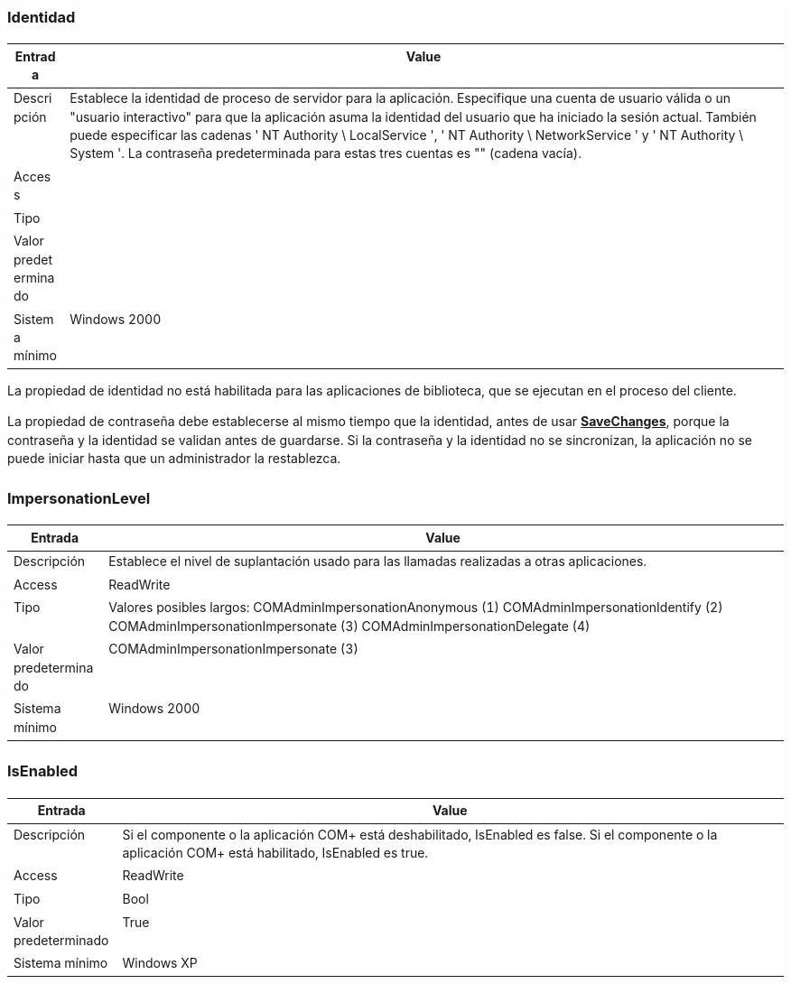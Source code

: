 

 

### <a name="identity"></a>Identidad



| Entrada | Value |
|----------------|------------------------------------------------------------------------------------------------------------------------------------------------------------------------------------------------------------------------------------------------------------------------------------------------------------------------------------------------------------------------------------|
| Descripción    | Establece la identidad de proceso de servidor para la aplicación. Especifique una cuenta de usuario válida o un "usuario interactivo" para que la aplicación asuma la identidad del usuario que ha iniciado la sesión actual. También puede especificar las cadenas ' NT Authority \\ LocalService ', ' NT Authority \\ NetworkService ' y ' NT Authority \\ System '. La contraseña predeterminada para estas tres cuentas es "" (cadena vacía). |
| Access         |                                                                                                                                                                                                                                                                                                                                                                                    |
| Tipo           |                                                                                                                                                                                                                                                                                                                                                                                    |
| Valor predeterminado        |                                                                                                                                                                                                                                                                                                                                                                                    |
| Sistema mínimo | Windows 2000                                                                                                                                                                                                                                                                                                                                                                       |



 

La propiedad de identidad no está habilitada para las aplicaciones de biblioteca, que se ejecutan en el proceso del cliente.

La propiedad de contraseña debe establecerse al mismo tiempo que la identidad, antes de usar [**SaveChanges**](/windows/desktop/api/ComAdmin/nf-comadmin-icatalogcollection-savechanges), porque la contraseña y la identidad se validan antes de guardarse. Si la contraseña y la identidad no se sincronizan, la aplicación no se puede iniciar hasta que un administrador la restablezca.

### <a name="impersonationlevel"></a>ImpersonationLevel



| Entrada | Value |
|----------------|---------------------------------------------------------------------------------------------------------------------------------------------------------------|
| Descripción    | Establece el nivel de suplantación usado para las llamadas realizadas a otras aplicaciones.                                                                                           |
| Access         | ReadWrite                                                                                                                                                     |
| Tipo           | Valores posibles largos: COMAdminImpersonationAnonymous (1) COMAdminImpersonationIdentify (2) COMAdminImpersonationImpersonate (3) COMAdminImpersonationDelegate (4) |
| Valor predeterminado        | COMAdminImpersonationImpersonate (3)                                                                                                                          |
| Sistema mínimo | Windows 2000                                                                                                                                                  |



 

### <a name="isenabled"></a>IsEnabled



| Entrada | Value |
|----------------|-------------------------------------------------------------------------------------------------------------------------------------------|
| Descripción    | Si el componente o la aplicación COM+ está deshabilitado, IsEnabled es false. Si el componente o la aplicación COM+ está habilitado, IsEnabled es true. |
| Access         | ReadWrite                                                                                                                                 |
| Tipo           | Bool                                                                                                                                      |
| Valor predeterminado        | True                                                                                                                                      |
| Sistema mínimo | Windows XP                                                                                                                                |
